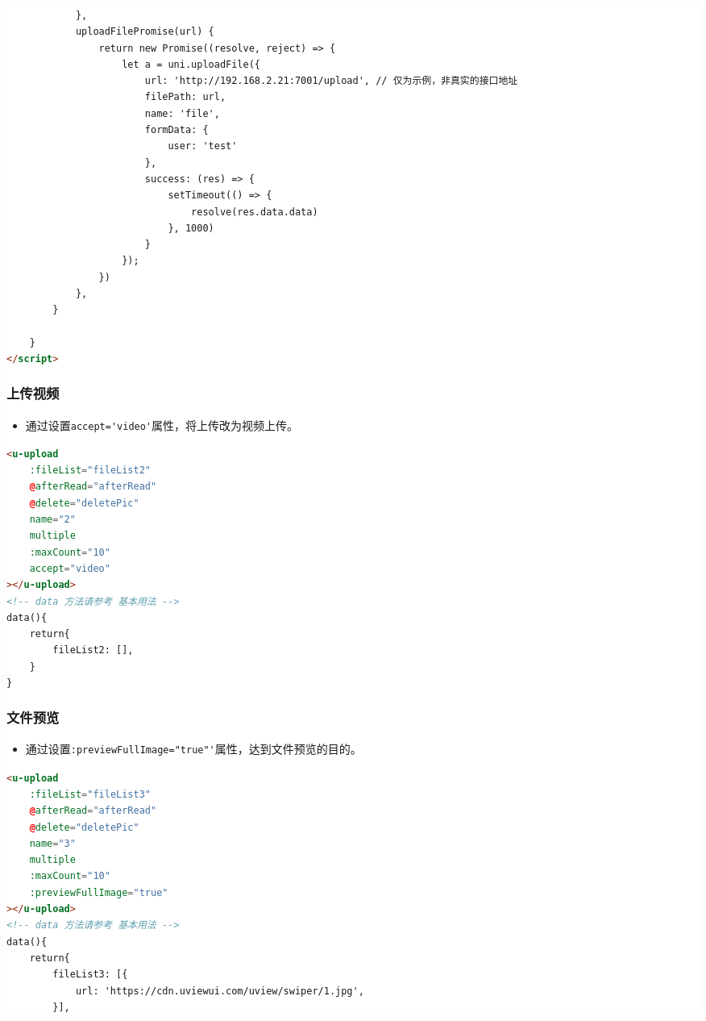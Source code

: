```html
			},
			uploadFilePromise(url) {
				return new Promise((resolve, reject) => {
					let a = uni.uploadFile({
						url: 'http://192.168.2.21:7001/upload', // 仅为示例，非真实的接口地址
						filePath: url,
						name: 'file',
						formData: {
							user: 'test'
						},
						success: (res) => {
							setTimeout(() => {
								resolve(res.data.data)
							}, 1000)
						}
					});
				})
			},
		}

	}
</script>
```

### 上传视频

- 通过设置`accept='video'`属性，将上传改为视频上传。
```html
<u-upload
	:fileList="fileList2"
	@afterRead="afterRead"
	@delete="deletePic"
	name="2"
	multiple
	:maxCount="10"
	accept="video"
></u-upload>
<!-- data 方法请参考 基本用法 -->
data(){
	return{
		fileList2: [],
	}
}
```

### 文件预览

- 通过设置`:previewFullImage="true"'`属性，达到文件预览的目的。
```html
<u-upload
	:fileList="fileList3"
	@afterRead="afterRead"
	@delete="deletePic"
	name="3"
	multiple
	:maxCount="10"
	:previewFullImage="true"
></u-upload>
<!-- data 方法请参考 基本用法 -->
data(){
	return{
		fileList3: [{
			url: 'https://cdn.uviewui.com/uview/swiper/1.jpg',
		}],
```